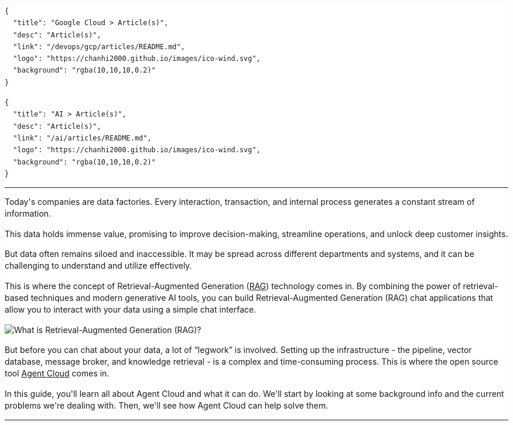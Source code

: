 ```component VPCard
{
  "title": "Google Cloud > Article(s)",
  "desc": "Article(s)",
  "link": "/devops/gcp/articles/README.md",
  "logo": "https://chanhi2000.github.io/images/ico-wind.svg",
  "background": "rgba(10,10,10,0.2)"
}
```

```component VPCard
{
  "title": "AI > Article(s)",
  "desc": "Article(s)",
  "link": "/ai/articles/README.md",
  "logo": "https://chanhi2000.github.io/images/ico-wind.svg",
  "background": "rgba(10,10,10,0.2)"
}
```

---

<SiteInfo
  name="How to Build a RAG Chatbot with Agent Cloud and Google Sheets"
  desc="Today's companies are data factories. Every interaction, transaction, and internal process generates a constant stream of information. This data holds immense value, promising to improve decision-making, streamline operations, and unlock deep customer insights.  But data often remains siloed and inaccessible. It may be spread across different departments and systems..."
  url="https://freecodecamp.org/news/build-a-rag-chatbot-agent-cloud-google-sheets/"
  logo="https://cdn.freecodecamp.org/universal/favicons/favicon.ico"
  preview="https://freecodecamp.org/news/content/images/size/w2000/2024/05/Orange---Yellow-Gradient-Make-Design-Blog-Banner--73-.png"/>

Today's companies are data factories. Every interaction, transaction, and internal process generates a constant stream of information.

This data holds immense value, promising to improve decision-making, streamline operations, and unlock deep customer insights.

But data often remains siloed and inaccessible. It may be spread across different departments and systems, and it can be challenging to understand and utilize effectively.

This is where the concept of Retrieval-Augmented Generation ([<VPIcon icon="fas fa-globe"/>RAG](https://blogs.nvidia.com/blog/what-is-retrieval-augmented-generation/)) technology comes in. By combining the power of retrieval-based techniques and modern generative AI tools, you can build Retrieval-Augmented Generation (RAG) chat applications that allow you to interact with your data using a simple chat interface.

![What is Retrieval-Augmented Generation (RAG)?](https://freecodecamp.org/news/content/images/2024/05/image-57.png)

But before you can chat about your data, a lot of “legwork” is involved. Setting up the infrastructure - the pipeline, vector database, message broker, and knowledge retrieval - is a complex and time-consuming process. This is where the open source tool [<VPIcon icon="fas fa-globe"/>Agent Cloud](https://theankurtyagi.com/what-is-agent-cloud/) comes in.

In this guide, you'll learn all about Agent Cloud and what it can do. We'll start by looking at some background info and the current problems we're dealing with. Then, we'll see how Agent Cloud can help solve them.

---
